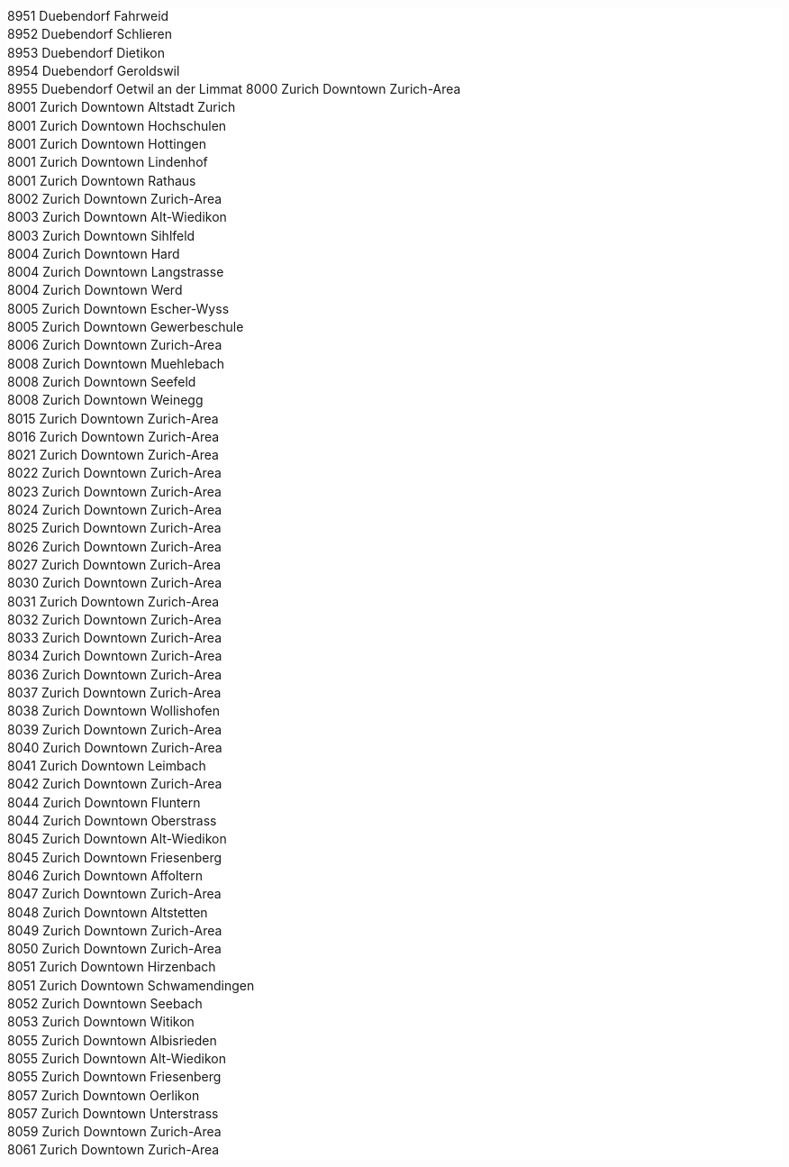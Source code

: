 8951	Duebendorf	Fahrweid    
8952	Duebendorf	Schlieren    
8953	Duebendorf	Dietikon    
8954	Duebendorf	Geroldswil    
8955	Duebendorf	Oetwil an der Limmat 
8000	Zurich Downtown	Zurich-Area   
8001	Zurich Downtown	Altstadt Zurich  
8001	Zurich Downtown	Hochschulen   
8001	Zurich Downtown	Hottingen   
8001	Zurich Downtown	Lindenhof   
8001	Zurich Downtown	Rathaus   
8002	Zurich Downtown	Zurich-Area   
8003	Zurich Downtown	Alt-Wiedikon   
8003	Zurich Downtown	Sihlfeld   
8004	Zurich Downtown	Hard   
8004	Zurich Downtown	Langstrasse   
8004	Zurich Downtown	Werd   
8005	Zurich Downtown	Escher-Wyss   
8005	Zurich Downtown	Gewerbeschule   
8006	Zurich Downtown	Zurich-Area   
8008	Zurich Downtown	Muehlebach   
8008	Zurich Downtown	Seefeld   
8008	Zurich Downtown	Weinegg   
8015	Zurich Downtown	Zurich-Area   
8016	Zurich Downtown	Zurich-Area   
8021	Zurich Downtown	Zurich-Area   
8022	Zurich Downtown	Zurich-Area   
8023	Zurich Downtown	Zurich-Area   
8024	Zurich Downtown	Zurich-Area   
8025	Zurich Downtown	Zurich-Area   
8026	Zurich Downtown	Zurich-Area   
8027	Zurich Downtown	Zurich-Area   
8030	Zurich Downtown	Zurich-Area   
8031	Zurich Downtown	Zurich-Area   
8032	Zurich Downtown	Zurich-Area   
8033	Zurich Downtown	Zurich-Area   
8034	Zurich Downtown	Zurich-Area   
8036	Zurich Downtown	Zurich-Area   
8037	Zurich Downtown	Zurich-Area   
8038	Zurich Downtown	Wollishofen   
8039	Zurich Downtown	Zurich-Area   
8040	Zurich Downtown	Zurich-Area   
8041	Zurich Downtown	Leimbach   
8042	Zurich Downtown	Zurich-Area   
8044	Zurich Downtown	Fluntern   
8044	Zurich Downtown	Oberstrass   
8045	Zurich Downtown	Alt-Wiedikon   
8045	Zurich Downtown	Friesenberg   
8046	Zurich Downtown	Affoltern   
8047	Zurich Downtown	Zurich-Area   
8048	Zurich Downtown	Altstetten   
8049	Zurich Downtown	Zurich-Area   
8050	Zurich Downtown	Zurich-Area   
8051	Zurich Downtown	Hirzenbach   
8051	Zurich Downtown	Schwamendingen   
8052	Zurich Downtown	Seebach   
8053	Zurich Downtown	Witikon   
8055	Zurich Downtown	Albisrieden   
8055	Zurich Downtown	Alt-Wiedikon   
8055	Zurich Downtown	Friesenberg   
8057	Zurich Downtown	Oerlikon   
8057	Zurich Downtown	Unterstrass   
8059	Zurich Downtown	Zurich-Area   
8061	Zurich Downtown	Zurich-Area   